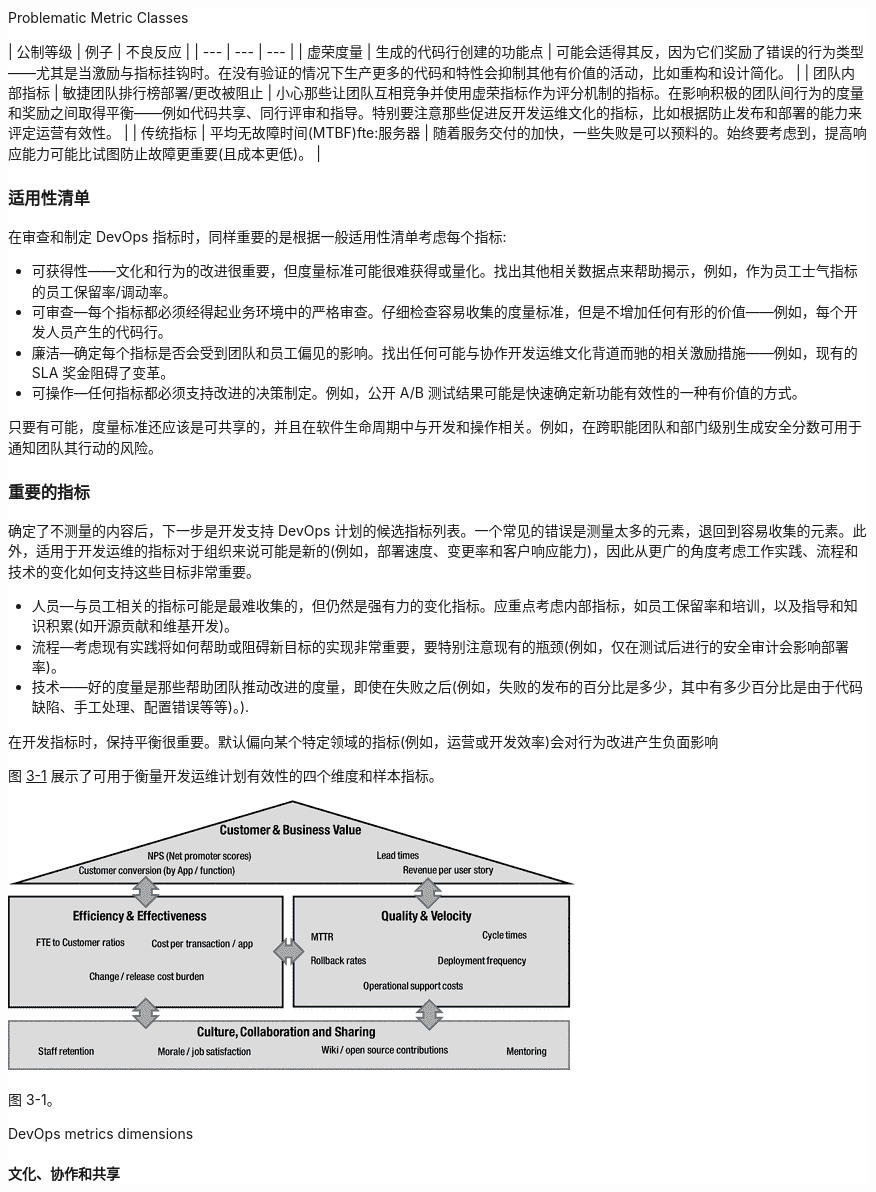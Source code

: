 Problematic Metric Classes

<colgroup><col> <col> <col></colgroup> 
| 公制等级 | 例子 | 不良反应 |
| --- | --- | --- |
| 虚荣度量 | 生成的代码行创建的功能点 | 可能会适得其反，因为它们奖励了错误的行为类型——尤其是当激励与指标挂钩时。在没有验证的情况下生产更多的代码和特性会抑制其他有价值的活动，比如重构和设计简化。 |
| 团队内部指标 | 敏捷团队排行榜部署/更改被阻止 | 小心那些让团队互相竞争并使用虚荣指标作为评分机制的指标。在影响积极的团队间行为的度量和奖励之间取得平衡——例如代码共享、同行评审和指导。特别要注意那些促进反开发运维文化的指标，比如根据防止发布和部署的能力来评定运营有效性。 |
| 传统指标 | 平均无故障时间(MTBF)fte:服务器 | 随着服务交付的加快，一些失败是可以预料的。始终要考虑到，提高响应能力可能比试图防止故障更重要(且成本更低)。 |

### 适用性清单

在审查和制定 DevOps 指标时，同样重要的是根据一般适用性清单考虑每个指标:

*   可获得性——文化和行为的改进很重要，但度量标准可能很难获得或量化。找出其他相关数据点来帮助揭示，例如，作为员工士气指标的员工保留率/调动率。
*   可审查—每个指标都必须经得起业务环境中的严格审查。仔细检查容易收集的度量标准，但是不增加任何有形的价值——例如，每个开发人员产生的代码行。
*   廉洁—确定每个指标是否会受到团队和员工偏见的影响。找出任何可能与协作开发运维文化背道而驰的相关激励措施——例如，现有的 SLA 奖金阻碍了变革。
*   可操作—任何指标都必须支持改进的决策制定。例如，公开 A/B 测试结果可能是快速确定新功能有效性的一种有价值的方式。

只要有可能，度量标准还应该是可共享的，并且在软件生命周期中与开发和操作相关。例如，在跨职能团队和部门级别生成安全分数可用于通知团队其行动的风险。

### 重要的指标

确定了不测量的内容后，下一步是开发支持 DevOps 计划的候选指标列表。一个常见的错误是测量太多的元素，退回到容易收集的元素。此外，适用于开发运维的指标对于组织来说可能是新的(例如，部署速度、变更率和客户响应能力)，因此从更广的角度考虑工作实践、流程和技术的变化如何支持这些目标非常重要。

*   人员—与员工相关的指标可能是最难收集的，但仍然是强有力的变化指标。应重点考虑内部指标，如员工保留率和培训，以及指导和知识积累(如开源贡献和维基开发)。
*   流程—考虑现有实践将如何帮助或阻碍新目标的实现非常重要，要特别注意现有的瓶颈(例如，仅在测试后进行的安全审计会影响部署率)。
*   技术——好的度量是那些帮助团队推动改进的度量，即使在失败之后(例如，失败的发布的百分比是多少，其中有多少百分比是由于代码缺陷、手工处理、配置错误等等)。).

在开发指标时，保持平衡很重要。默认偏向某个特定领域的指标(例如，运营或开发效率)会对行为改进产生负面影响

图 [3-1](#Fig1) 展示了可用于衡量开发运维计划有效性的四个维度和样本指标。

![A371971_1_En_3_Fig1_HTML.gif](img/A371971_1_En_3_Fig1_HTML.gif)

图 3-1。

DevOps metrics dimensions

#### 文化、协作和共享
